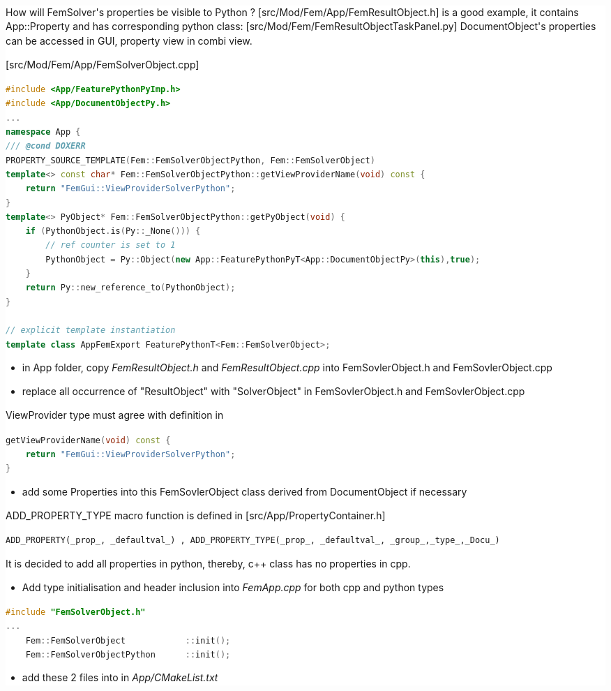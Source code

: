 How will FemSolver's properties be visible to Python ?
[src/Mod/Fem/App/FemResultObject.h] is a good example, it contains App::Property and has corresponding python class: [src/Mod/Fem/FemResultObjectTaskPanel.py]
DocumentObject's properties can be accessed in GUI, property view in combi view.


[src/Mod/Fem/App/FemSolverObject.cpp]
```cpp
#include <App/FeaturePythonPyImp.h>
#include <App/DocumentObjectPy.h>
...
namespace App {
/// @cond DOXERR
PROPERTY_SOURCE_TEMPLATE(Fem::FemSolverObjectPython, Fem::FemSolverObject)
template<> const char* Fem::FemSolverObjectPython::getViewProviderName(void) const {
    return "FemGui::ViewProviderSolverPython";
}
template<> PyObject* Fem::FemSolverObjectPython::getPyObject(void) {
    if (PythonObject.is(Py::_None())) {
        // ref counter is set to 1
        PythonObject = Py::Object(new App::FeaturePythonPyT<App::DocumentObjectPy>(this),true);
    }
    return Py::new_reference_to(PythonObject);
}

// explicit template instantiation
template class AppFemExport FeaturePythonT<Fem::FemSolverObject>;
```

- in App folder, copy *FemResultObject.h* and *FemResultObject.cpp* into FemSovlerObject.h and FemSovlerObject.cpp

- replace all occurrence of "ResultObject" with "SolverObject" in FemSovlerObject.h and FemSovlerObject.cpp

ViewProvider type must agree with definition in
```cpp
getViewProviderName(void) const {
    return "FemGui::ViewProviderSolverPython";
}
```

- add some Properties into this FemSovlerObject class derived from DocumentObject if necessary

ADD_PROPERTY_TYPE macro function is defined in [src/App/PropertyContainer.h]
```
ADD_PROPERTY(_prop_, _defaultval_) , ADD_PROPERTY_TYPE(_prop_, _defaultval_, _group_,_type_,_Docu_)
```
It is decided to add all properties in python, thereby, c++ class has no properties in cpp.

- Add type initialisation and header inclusion into  *FemApp.cpp* for both cpp and python types

```cpp
#include "FemSolverObject.h"
...
    Fem::FemSolverObject            ::init();
    Fem::FemSolverObjectPython      ::init();
```
- add these 2 files into  in *App/CMakeList.txt*
